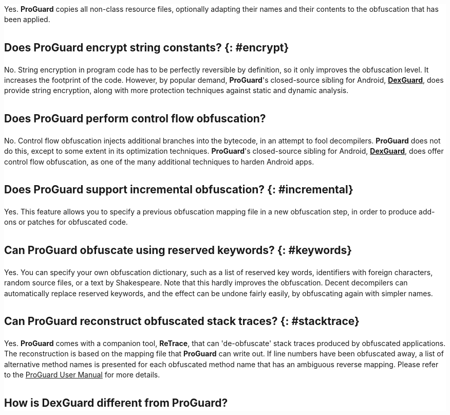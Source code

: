 Yes. **ProGuard** copies all non-class resource files, optionally adapting
their names and their contents to the obfuscation that has been applied.

## Does ProGuard encrypt string constants? {: #encrypt}

No. String encryption in program code has to be perfectly reversible by
definition, so it only improves the obfuscation level. It increases the
footprint of the code. However, by popular demand, **ProGuard**'s
closed-source sibling for Android,
[**DexGuard**](http://www.guardsquare.com/dexguard), does provide string
encryption, along with more protection techniques against static and dynamic
analysis.

## Does ProGuard perform control flow obfuscation?

No. Control flow obfuscation injects additional branches into the bytecode, in
an attempt to fool decompilers. **ProGuard** does not do this, except to some
extent in its optimization techniques. **ProGuard**'s closed-source sibling
for Android, [**DexGuard**](http://www.guardsquare.com/dexguard), does offer
control flow obfuscation, as one of the many additional techniques to harden
Android apps.

## Does ProGuard support incremental obfuscation? {: #incremental}

Yes. This feature allows you to specify a previous obfuscation mapping file in
a new obfuscation step, in order to produce add-ons or patches for obfuscated
code.

## Can ProGuard obfuscate using reserved keywords? {: #keywords}

Yes. You can specify your own obfuscation dictionary, such as a list of
reserved key words, identifiers with foreign characters, random source files,
or a text by Shakespeare. Note that this hardly improves the obfuscation.
Decent decompilers can automatically replace reserved keywords, and the effect
can be undone fairly easily, by obfuscating again with simpler names.

## Can ProGuard reconstruct obfuscated stack traces? {: #stacktrace}

Yes. **ProGuard** comes with a companion tool, **ReTrace**, that can
'de-obfuscate' stack traces produced by obfuscated applications. The
reconstruction is based on the mapping file that **ProGuard** can write out.
If line numbers have been obfuscated away, a list of alternative method names
is presented for each obfuscated method name that has an ambiguous reverse
mapping. Please refer to the [ProGuard User Manual](manual/index.md) for more
details.

## How is DexGuard different from ProGuard?
